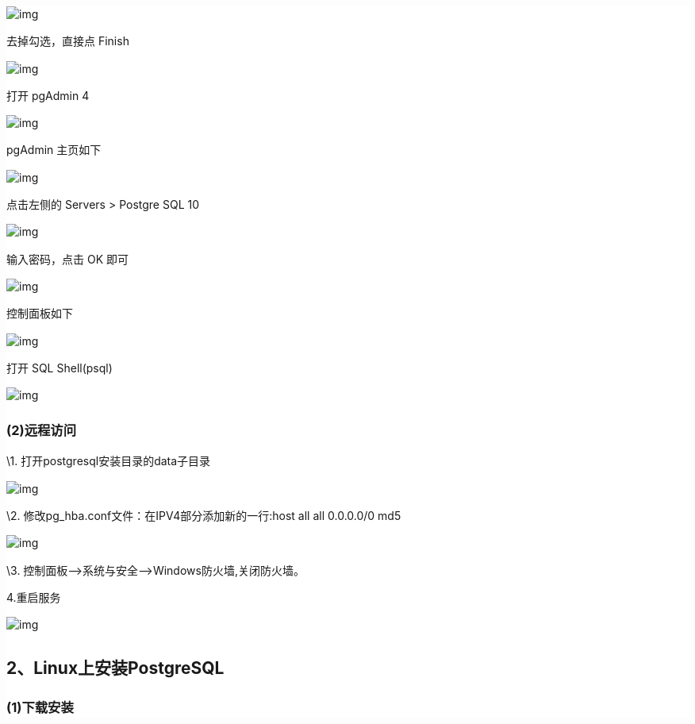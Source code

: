 ![img](https://cdn.nlark.com/yuque/0/2021/png/12417724/1635319372134-8fc73db1-0ac3-4cd8-91b7-b13dee1897e6.png)

去掉勾选，直接点 Finish

![img](https://cdn.nlark.com/yuque/0/2021/png/12417724/1635319395103-df55a31f-206e-44e9-838c-3298d629d495.png)

打开 pgAdmin 4

![img](https://cdn.nlark.com/yuque/0/2021/png/12417724/1635319430982-be180641-3f4f-46ed-a47b-c792061b0e25.png)



pgAdmin 主页如下

![img](https://cdn.nlark.com/yuque/0/2021/png/12417724/1635319456610-51aac50e-ce07-4e9c-99e3-cab37e8a11a3.png)

点击左侧的 Servers > Postgre SQL 10

![img](https://cdn.nlark.com/yuque/0/2021/png/12417724/1635319496936-48f320d5-c3b7-4ea5-a282-456a135f8ff2.png)

输入密码，点击 OK 即可

![img](https://cdn.nlark.com/yuque/0/2021/png/12417724/1635319519298-229e3dfa-1254-48e6-b7dd-ec9ec08f5112.png)

控制面板如下

![img](https://cdn.nlark.com/yuque/0/2021/png/12417724/1635319556687-992ad93d-c23a-404e-9b54-11941c3dad67.png)

打开 SQL Shell(psql)

![img](https://cdn.nlark.com/yuque/0/2021/png/12417724/1635319578088-40390393-c1ce-4952-90fb-2b96a0e2fb5c.png)

### (2)远程访问

\1. 打开postgresql安装目录的data子目录



![img](https://cdn.nlark.com/yuque/0/2021/png/12417724/1635321031015-740c6c65-0aeb-40ea-90a8-1de15b62db8c.png)

\2. 修改pg_hba.conf文件：在IPV4部分添加新的一行:host all all 0.0.0.0/0 md5

![img](https://cdn.nlark.com/yuque/0/2021/png/12417724/1635321145389-760ad8c6-ba31-44de-89c9-6cb8b25694d4.png)

\3. 控制面板-->系统与安全-->Windows防火墙,关闭防火墙。

4.重启服务

![img](https://cdn.nlark.com/yuque/0/2021/png/12417724/1635321308676-fc6ad978-27a1-471b-91b1-ecb74d63fd44.png)



## 2、Linux上安装PostgreSQL

### (1)下载安装
